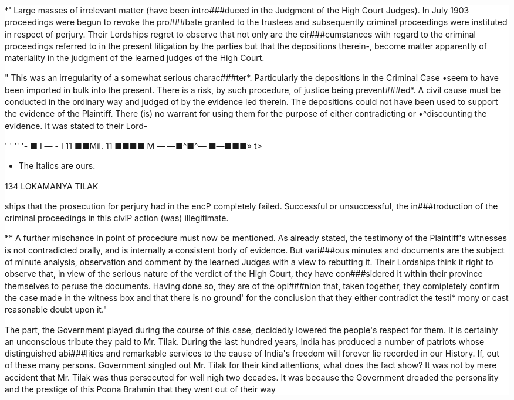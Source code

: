 *' Large masses of irrelevant matter (have been intro###duced in the Judgment of the High Court Judges). In 
July 1903 proceedings were begun to revoke the pro###bate granted to the trustees and subsequently criminal 
proceedings were instituted in respect of perjury. Their 
Lordships regret to observe that not only are the cir###cumstances with regard to the criminal proceedings 
referred to in the present litigation by the parties but 
that the depositions therein-, become matter apparently 
of materiality in the judgment of the learned judges of 
the High Court. 

" This was an irregularity of a somewhat serious charac###ter*. Particularly the depositions in the Criminal Case 
•seem to have been imported in bulk into the present. 
There is a risk, by such procedure, of justice being prevent###ed*. A civil cause must be conducted in the ordinary 
way and judged of by the evidence led therein. The 
depositions could not have been used to support the 
evidence of the Plaintiff. There (is) no warrant for 
using them for the purpose of either contradicting or 
•^discounting the evidence. It was stated to their Lord- 

' ' '' '- ■ I — - I 11 ■■Mil. 11 ■■■■ M — —■^■^— ■—■■■» t> 

* The Italics are ours. 



134 LOKAMANYA TILAK 

ships that the prosecution for perjury had in the encP 
completely failed. Successful or unsuccessful, the in###troduction of the criminal proceedings in this civiP 
action (was) illegitimate. 

** A further mischance in point of procedure must 
now be mentioned. As already stated, the testimony of 
the Plaintiff's witnesses is not contradicted orally, and 
is internally a consistent body of evidence. But vari###ous minutes and documents are the subject of minute 
analysis, observation and comment by the learned 
Judges with a view to rebutting it. Their Lordships 
think it right to observe that, in view of the serious 
nature of the verdict of the High Court, they have con###sidered it within their province themselves to peruse 
the documents. Having done so, they are of the opi###nion that, taken together, they comipletely confirm the 
case made in the witness box and that there is no ground' 
for the conclusion that they either contradict the testi* 
mony or cast reasonable doubt upon it." 

The part, the Government played during the course 
of this case, decidedly lowered the people's respect for 
them. It is certainly an unconscious tribute they paid 
to Mr. Tilak. During the last hundred years, India has 
produced a number of patriots whose distinguished abi###lities and remarkable services to the cause of India's 
freedom will forever lie recorded in our History. If, 
out of these many persons. Government singled out Mr. 
Tilak for their kind attentions, what does the fact show? 
It was not by mere accident that Mr. Tilak was thus 
persecuted for well nigh two decades. It was because 
the Government dreaded the personality and the prestige 
of this Poona Brahmin that they went out of their way 
